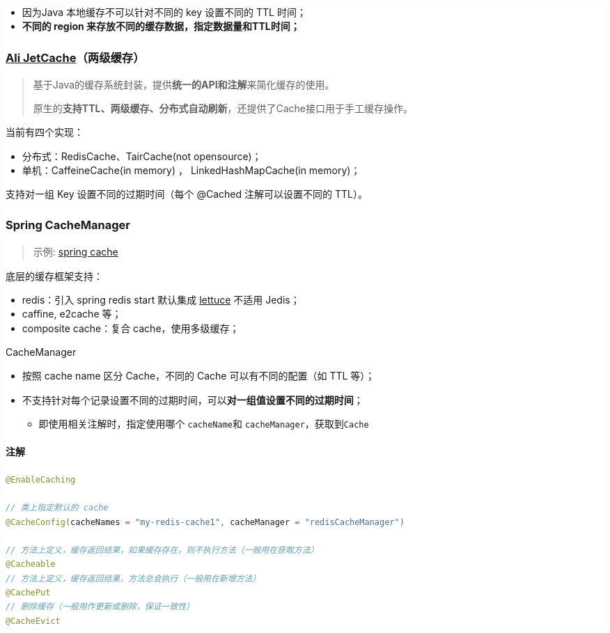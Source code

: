 - 因为Java 本地缓存不可以针对不同的 key 设置不同的 TTL 时间；
- **不同的 region 来存放不同的缓存数据，指定数据量和TTL时间；**



### [Ali JetCache](https://github.com/alibaba/jetcache)（两级缓存）

> 基于Java的缓存系统封装，提供**统一的API和注解**来简化缓存的使用。
>
> 原生的**支持TTL、两级缓存、分布式自动刷新**，还提供了Cache接口用于手工缓存操作。 

当前有四个实现：

- 分布式：RedisCache、TairCache(not opensource)；
- 单机：CaffeineCache(in memory) ， LinkedHashMapCache(in memory)；

支持对一组 Key 设置不同的过期时间（每个 @Cached 注解可以设置不同的 TTL）。



### Spring CacheManager

> 示例: [spring cache](https://gitee.com/oscsc/web-tech/tree/master/cache/springcache)

底层的缓存框架支持：

- redis：引入 spring redis start 默认集成 [lettuce](https://github.com/lettuce-io/lettuce-core) 不适用 Jedis；
- caffine, e2cache 等；
- composite cache：复合 cache，使用多级缓存；

CacheManager

- 按照 cache name 区分 Cache，不同的 Cache 可以有不同的配置（如 TTL 等）；

- 不支持针对每个记录设置不同的过期时间，可以**对一组值设置不同的过期时间**；
  - 即使用相关注解时，指定使用哪个 `cacheName`和 `cacheManager`，获取到`Cache`

#### 注解

```java
@EnableCaching

// 类上指定默认的 cache 
@CacheConfig(cacheNames = "my-redis-cache1", cacheManager = "redisCacheManager")

// 方法上定义，缓存返回结果，如果缓存存在，则不执行方法（一般用在获取方法）
@Cacheable
// 方法上定义，缓存返回结果，方法总会执行（一般用在新增方法）
@CachePut
// 删除缓存（一般用作更新或删除，保证一致性）
@CacheEvict
```






